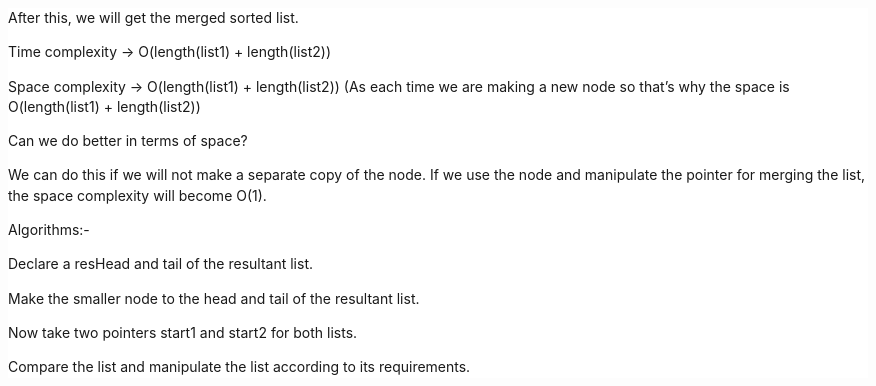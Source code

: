 After this, we will get the merged sorted list.

Time complexity -> O(length(list1) + length(list2))

Space complexity -> O(length(list1) + length(list2)) (As each time we are making a new node so that’s why the space is O(length(list1) + length(list2))

Can we do better in terms of space?

We can do this if we will not make a separate copy of the node. If we use the node and manipulate the pointer for merging the list, the space complexity will become O(1).

Algorithms:-


Declare a resHead and tail of the resultant list.


Make the smaller node to the head and tail of the resultant list.


Now take two pointers start1 and start2 for both lists.


Compare the list and manipulate the list according to its requirements.
